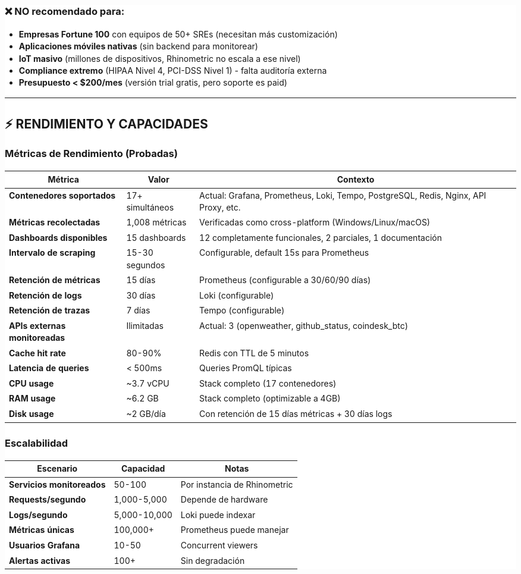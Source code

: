 ### **❌ NO recomendado para:**

- **Empresas Fortune 100** con equipos de 50+ SREs (necesitan más customización)
- **Aplicaciones móviles nativas** (sin backend para monitorear)
- **IoT masivo** (millones de dispositivos, Rhinometric no escala a ese nivel)
- **Compliance extremo** (HIPAA Nivel 4, PCI-DSS Nivel 1) - falta auditoría externa
- **Presupuesto < $200/mes** (versión trial gratis, pero soporte es paid)

---

## ⚡ RENDIMIENTO Y CAPACIDADES

### **Métricas de Rendimiento (Probadas)**

| Métrica | Valor | Contexto |
|---------|-------|----------|
| **Contenedores soportados** | 17+ simultáneos | Actual: Grafana, Prometheus, Loki, Tempo, PostgreSQL, Redis, Nginx, API Proxy, etc. |
| **Métricas recolectadas** | 1,008 métricas | Verificadas como cross-platform (Windows/Linux/macOS) |
| **Dashboards disponibles** | 15 dashboards | 12 completamente funcionales, 2 parciales, 1 documentación |
| **Intervalo de scraping** | 15-30 segundos | Configurable, default 15s para Prometheus |
| **Retención de métricas** | 15 días | Prometheus (configurable a 30/60/90 días) |
| **Retención de logs** | 30 días | Loki (configurable) |
| **Retención de trazas** | 7 días | Tempo (configurable) |
| **APIs externas monitoreadas** | Ilimitadas | Actual: 3 (openweather, github_status, coindesk_btc) |
| **Cache hit rate** | 80-90% | Redis con TTL de 5 minutos |
| **Latencia de queries** | < 500ms | Queries PromQL típicas |
| **CPU usage** | ~3.7 vCPU | Stack completo (17 contenedores) |
| **RAM usage** | ~6.2 GB | Stack completo (optimizable a 4GB) |
| **Disk usage** | ~2 GB/día | Con retención de 15 días métricas + 30 días logs |

### **Escalabilidad**

| Escenario | Capacidad | Notas |
|-----------|-----------|-------|
| **Servicios monitoreados** | 50-100 | Por instancia de Rhinometric |
| **Requests/segundo** | 1,000-5,000 | Depende de hardware |
| **Logs/segundo** | 5,000-10,000 | Loki puede indexar |
| **Métricas únicas** | 100,000+ | Prometheus puede manejar |
| **Usuarios Grafana** | 10-50 | Concurrent viewers |
| **Alertas activas** | 100+ | Sin degradación |
